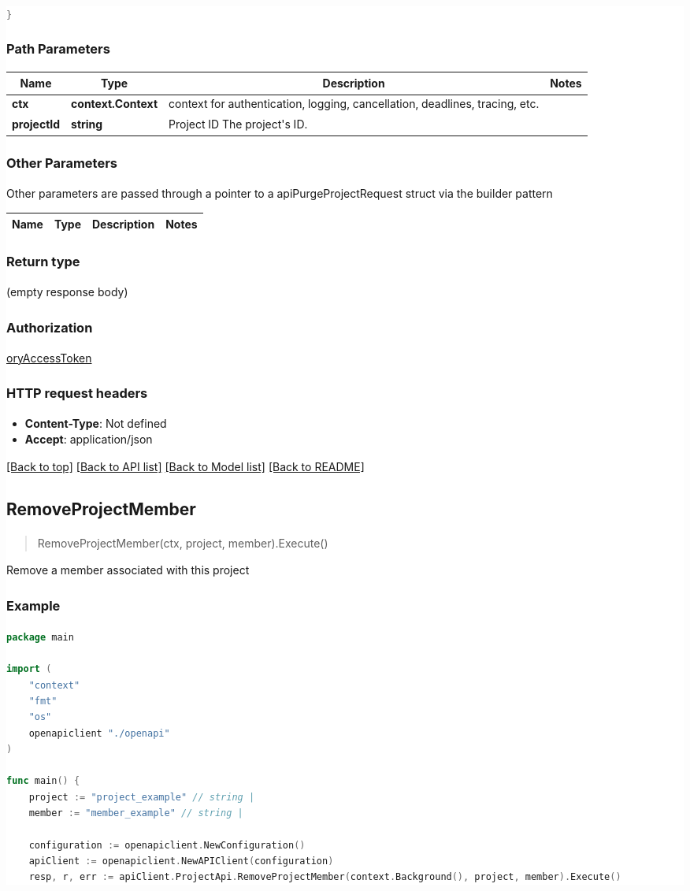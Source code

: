 ```go
}
```

### Path Parameters


Name | Type | Description  | Notes
------------- | ------------- | ------------- | -------------
**ctx** | **context.Context** | context for authentication, logging, cancellation, deadlines, tracing, etc.
**projectId** | **string** | Project ID  The project&#39;s ID. | 

### Other Parameters

Other parameters are passed through a pointer to a apiPurgeProjectRequest struct via the builder pattern


Name | Type | Description  | Notes
------------- | ------------- | ------------- | -------------


### Return type

 (empty response body)

### Authorization

[oryAccessToken](../README.md#oryAccessToken)

### HTTP request headers

- **Content-Type**: Not defined
- **Accept**: application/json

[[Back to top]](#) [[Back to API list]](../README.md#documentation-for-api-endpoints)
[[Back to Model list]](../README.md#documentation-for-models)
[[Back to README]](../README.md)


## RemoveProjectMember

> RemoveProjectMember(ctx, project, member).Execute()

Remove a member associated with this project



### Example

```go
package main

import (
    "context"
    "fmt"
    "os"
    openapiclient "./openapi"
)

func main() {
    project := "project_example" // string | 
    member := "member_example" // string | 

    configuration := openapiclient.NewConfiguration()
    apiClient := openapiclient.NewAPIClient(configuration)
    resp, r, err := apiClient.ProjectApi.RemoveProjectMember(context.Background(), project, member).Execute()
```